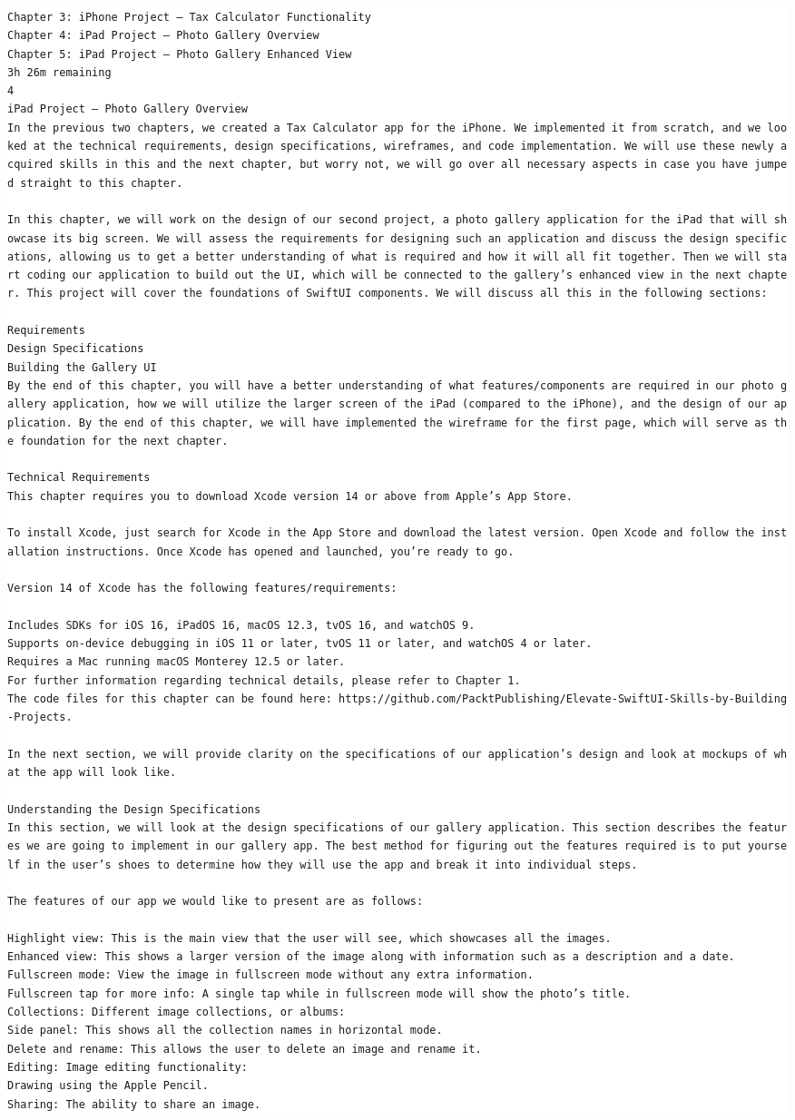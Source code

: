 ```
Chapter 3: iPhone Project – Tax Calculator Functionality
Chapter 4: iPad Project – Photo Gallery Overview
Chapter 5: iPad Project – Photo Gallery Enhanced View
3h 26m remaining
4
iPad Project – Photo Gallery Overview
In the previous two chapters, we created a Tax Calculator app for the iPhone. We implemented it from scratch, and we looked at the technical requirements, design specifications, wireframes, and code implementation. We will use these newly acquired skills in this and the next chapter, but worry not, we will go over all necessary aspects in case you have jumped straight to this chapter.

In this chapter, we will work on the design of our second project, a photo gallery application for the iPad that will showcase its big screen. We will assess the requirements for designing such an application and discuss the design specifications, allowing us to get a better understanding of what is required and how it will all fit together. Then we will start coding our application to build out the UI, which will be connected to the gallery’s enhanced view in the next chapter. This project will cover the foundations of SwiftUI components. We will discuss all this in the following sections:

Requirements
Design Specifications
Building the Gallery UI
By the end of this chapter, you will have a better understanding of what features/components are required in our photo gallery application, how we will utilize the larger screen of the iPad (compared to the iPhone), and the design of our application. By the end of this chapter, we will have implemented the wireframe for the first page, which will serve as the foundation for the next chapter.

Technical Requirements
This chapter requires you to download Xcode version 14 or above from Apple’s App Store.

To install Xcode, just search for Xcode in the App Store and download the latest version. Open Xcode and follow the installation instructions. Once Xcode has opened and launched, you’re ready to go.

Version 14 of Xcode has the following features/requirements:

Includes SDKs for iOS 16, iPadOS 16, macOS 12.3, tvOS 16, and watchOS 9.
Supports on-device debugging in iOS 11 or later, tvOS 11 or later, and watchOS 4 or later.
Requires a Mac running macOS Monterey 12.5 or later.
For further information regarding technical details, please refer to Chapter 1.
The code files for this chapter can be found here: https://github.com/PacktPublishing/Elevate-SwiftUI-Skills-by-Building-Projects.

In the next section, we will provide clarity on the specifications of our application’s design and look at mockups of what the app will look like.

Understanding the Design Specifications
In this section, we will look at the design specifications of our gallery application. This section describes the features we are going to implement in our gallery app. The best method for figuring out the features required is to put yourself in the user’s shoes to determine how they will use the app and break it into individual steps.

The features of our app we would like to present are as follows:

Highlight view: This is the main view that the user will see, which showcases all the images.
Enhanced view: This shows a larger version of the image along with information such as a description and a date.
Fullscreen mode: View the image in fullscreen mode without any extra information.
Fullscreen tap for more info: A single tap while in fullscreen mode will show the photo’s title.
Collections: Different image collections, or albums:
Side panel: This shows all the collection names in horizontal mode.
Delete and rename: This allows the user to delete an image and rename it.
Editing: Image editing functionality:
Drawing using the Apple Pencil.
Sharing: The ability to share an image.
```